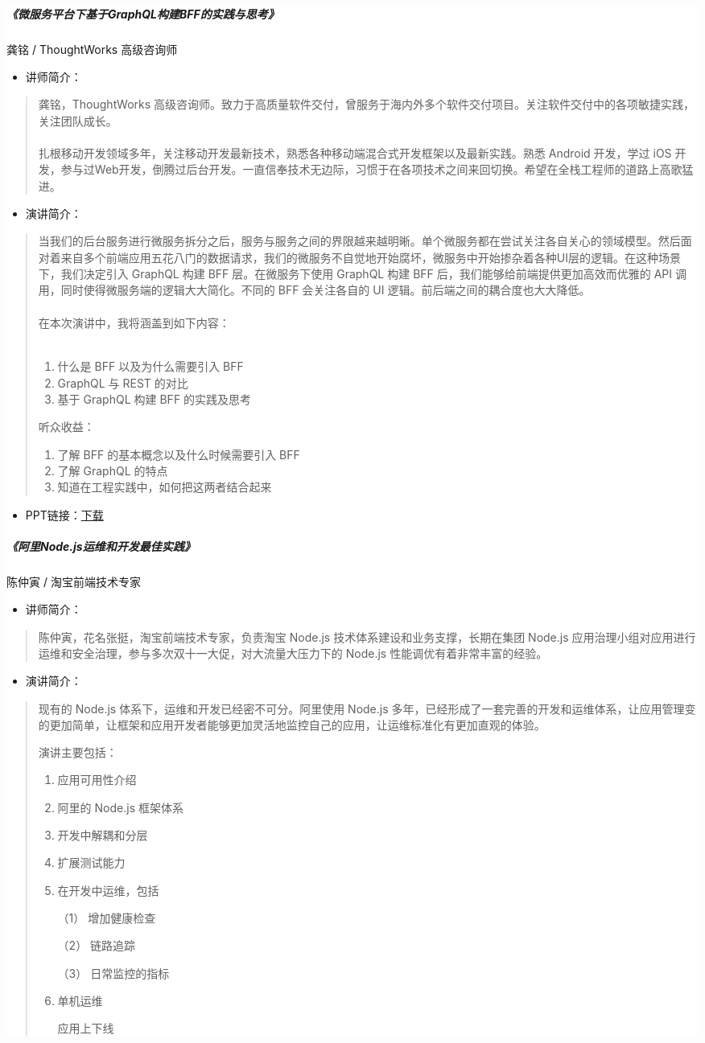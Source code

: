 ##### 《微服务平台下基于GraphQL构建BFF的实践与思考》
 龚铭 / ThoughtWorks 高级咨询师 
- 讲师简介：
> 龚铭，ThoughtWorks 高级咨询师。致力于高质量软件交付，曾服务于海内外多个软件交付项目。关注软件交付中的各项敏捷实践，关注团队成长。<br />
><br />
>扎根移动开发领域多年，关注移动开发最新技术，熟悉各种移动端混合式开发框架以及最新实践。熟悉 Android 开发，学过 iOS 开发，参与过Web开发，倒腾过后台开发。一直信奉技术无边际，习惯于在各项技术之间来回切换。希望在全栈工程师的道路上高歌猛进。
>

- 演讲简介：
> 当我们的后台服务进行微服务拆分之后，服务与服务之间的界限越来越明晰。单个微服务都在尝试关注各自关心的领域模型。然后面对着来自多个前端应用五花八门的数据请求，我们的微服务不自觉地开始腐坏，微服务中开始掺杂着各种UI层的逻辑。在这种场景下，我们决定引入 GraphQL 构建 BFF 层。在微服务下使用 GraphQL 构建 BFF 后，我们能够给前端提供更加高效而优雅的 API 调用，同时使得微服务端的逻辑大大简化。不同的 BFF 会关注各自的 UI 逻辑。前后端之间的耦合度也大大降低。<br />
><br />
>在本次演讲中，我将涵盖到如下内容：<br />
><br />
>1. 什么是 BFF 以及为什么需要引入 BFF<br />
>2. GraphQL 与 REST 的对比<br />
>3. 基于 GraphQL 构建 BFF 的实践及思考
>
> 
>
>听众收益：
>
>1. 了解 BFF 的基本概念以及什么时候需要引入 BFF<br />
>2. 了解 GraphQL 的特点<br />
>3. 知道在工程实践中，如何把这两者结合起来
>

- PPT链接：[下载](http://ppt.geekbang.org/slide/download?cid=31&pid=1524)


##### 《阿里Node.js运维和开发最佳实践》
 陈仲寅 / 淘宝前端技术专家 
- 讲师简介：
> 陈仲寅，花名张挺，淘宝前端技术专家，负责淘宝 Node.js 技术体系建设和业务支撑，长期在集团 Node.js 应用治理小组对应用进行运维和安全治理，参与多次双十一大促，对大流量大压力下的 Node.js 性能调优有着非常丰富的经验。
>

- 演讲简介：
> 现有的 Node.js 体系下，运维和开发已经密不可分。阿里使用 Node.js 多年，已经形成了一套完善的开发和运维体系，让应用管理变的更加简单，让框架和应用开发者能够更加灵活地监控自己的应用，让运维标准化有更加直观的体验。
>
>演讲主要包括：
>
>1. 应用可用性介绍
>
>2. 阿里的 Node.js 框架体系
>
>3. 开发中解耦和分层
>
>4. 扩展测试能力
>
>5. 在开发中运维，包括
>
>    （1） 增加健康检查
>
>    （2） 链路追踪
>
>    （3） 日常监控的指标
>
>6. 单机运维
>
>    应用上下线
>